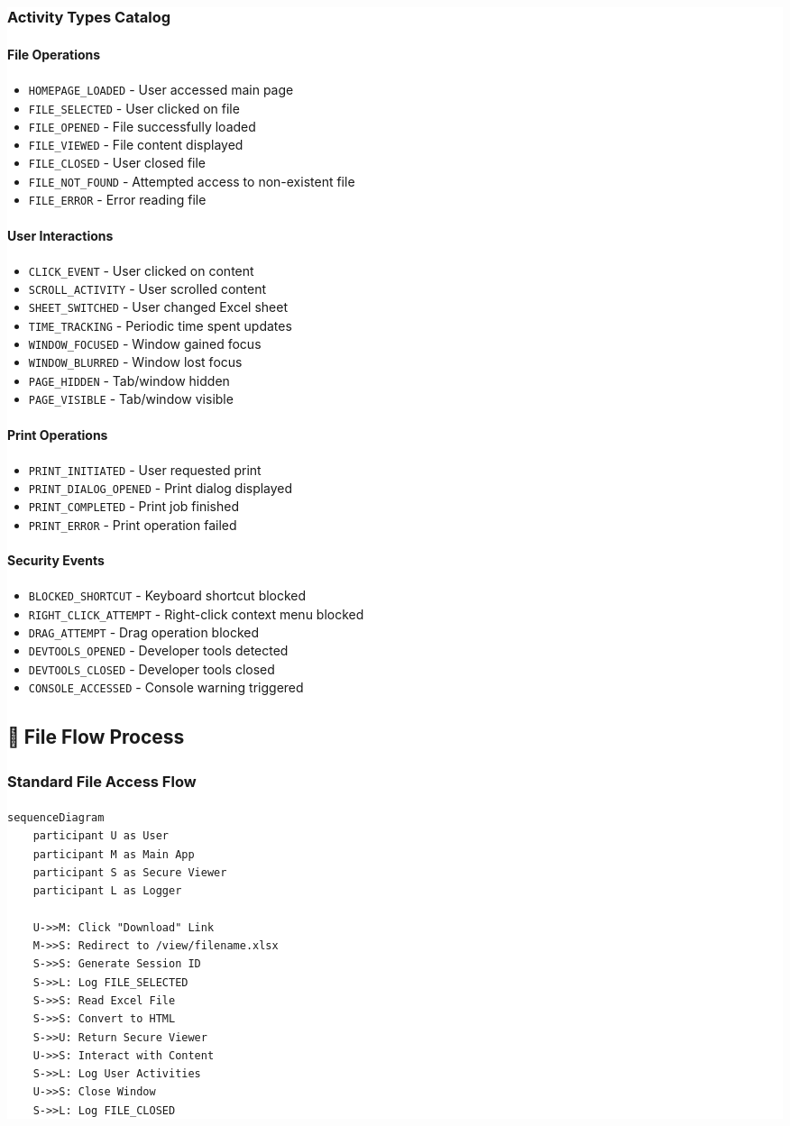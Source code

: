 
### Activity Types Catalog

#### File Operations
- `HOMEPAGE_LOADED` - User accessed main page
- `FILE_SELECTED` - User clicked on file
- `FILE_OPENED` - File successfully loaded
- `FILE_VIEWED` - File content displayed
- `FILE_CLOSED` - User closed file
- `FILE_NOT_FOUND` - Attempted access to non-existent file
- `FILE_ERROR` - Error reading file

#### User Interactions
- `CLICK_EVENT` - User clicked on content
- `SCROLL_ACTIVITY` - User scrolled content
- `SHEET_SWITCHED` - User changed Excel sheet
- `TIME_TRACKING` - Periodic time spent updates
- `WINDOW_FOCUSED` - Window gained focus
- `WINDOW_BLURRED` - Window lost focus
- `PAGE_HIDDEN` - Tab/window hidden
- `PAGE_VISIBLE` - Tab/window visible

#### Print Operations
- `PRINT_INITIATED` - User requested print
- `PRINT_DIALOG_OPENED` - Print dialog displayed
- `PRINT_COMPLETED` - Print job finished
- `PRINT_ERROR` - Print operation failed

#### Security Events
- `BLOCKED_SHORTCUT` - Keyboard shortcut blocked
- `RIGHT_CLICK_ATTEMPT` - Right-click context menu blocked
- `DRAG_ATTEMPT` - Drag operation blocked
- `DEVTOOLS_OPENED` - Developer tools detected
- `DEVTOOLS_CLOSED` - Developer tools closed
- `CONSOLE_ACCESSED` - Console warning triggered

## 🔄 File Flow Process

### Standard File Access Flow
```mermaid
sequenceDiagram
    participant U as User
    participant M as Main App
    participant S as Secure Viewer
    participant L as Logger
    
    U->>M: Click "Download" Link
    M->>S: Redirect to /view/filename.xlsx
    S->>S: Generate Session ID
    S->>L: Log FILE_SELECTED
    S->>S: Read Excel File
    S->>S: Convert to HTML
    S->>U: Return Secure Viewer
    U->>S: Interact with Content
    S->>L: Log User Activities
    U->>S: Close Window
    S->>L: Log FILE_CLOSED
```
